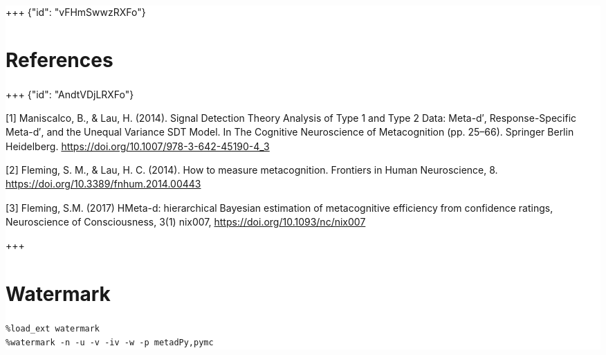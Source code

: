 +++ {"id": "vFHmSwwzRXFo"}

# References

+++ {"id": "AndtVDjLRXFo"}

[1] Maniscalco, B., & Lau, H. (2014). Signal Detection Theory Analysis of Type 1 and Type 2 Data: Meta-d′, Response-Specific Meta-d′, and the Unequal Variance SDT Model. In The Cognitive Neuroscience of Metacognition (pp. 25–66). Springer Berlin Heidelberg. https://doi.org/10.1007/978-3-642-45190-4_3 

[2] Fleming, S. M., & Lau, H. C. (2014). How to measure metacognition. Frontiers in Human Neuroscience, 8. https://doi.org/10.3389/fnhum.2014.00443

[3] Fleming, S.M. (2017) HMeta-d: hierarchical Bayesian estimation of metacognitive efficiency from confidence ratings, Neuroscience of Consciousness, 3(1) nix007, https://doi.org/10.1093/nc/nix007

+++

# Watermark

```{code-cell} ipython3
%load_ext watermark
%watermark -n -u -v -iv -w -p metadPy,pymc
```

```{code-cell} ipython3

```
